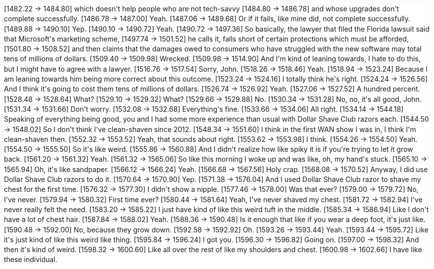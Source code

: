 [1482.22 → 1484.80] which doesn't help people who are not tech-savvy
[1484.80 → 1486.78] and whose upgrades don't complete successfully.
[1486.78 → 1487.00] Yeah.
[1487.06 → 1489.68] Or if it fails, like mine did, not complete successfully.
[1489.88 → 1490.10] Yep.
[1490.10 → 1490.72] Yeah.
[1490.72 → 1497.36] So basically, the lawyer that filed the Florida lawsuit said that Microsoft's marketing scheme,
[1497.74 → 1501.52] he calls it, falls short of certain protections which must be afforded,
[1501.80 → 1508.52] and then claims that the damages owed to consumers who have struggled with the new software may total tens of millions of dollars.
[1509.40 → 1509.98] Wrecked.
[1509.98 → 1514.90] And I'm kind of leaning towards, I hate to do this, but I might have to agree with a lawyer.
[1516.76 → 1517.54] Sorry, John.
[1518.26 → 1518.46] Yeah.
[1518.94 → 1523.24] Because I am leaning towards him being more correct about this outcome.
[1523.24 → 1524.16] I totally think he's right.
[1524.24 → 1526.56] And I think it's going to cost them tens of millions of dollars.
[1526.74 → 1526.92] Yeah.
[1527.06 → 1527.52] A hundred percent.
[1528.48 → 1528.64] What?
[1529.10 → 1529.32] What?
[1529.66 → 1529.88] No.
[1530.34 → 1531.28] No, no, it's all good, John.
[1531.34 → 1531.66] Don't worry.
[1532.08 → 1532.68] Everything's fine.
[1533.66 → 1534.06] All right.
[1534.14 → 1544.18] Speaking of everything being good, you and I had some more experience than usual with Dollar Shave Club razors each.
[1544.50 → 1548.02] So I don't think I've clean-shaven since 2012.
[1548.34 → 1551.60] I think in the first WAN show I was in, I think I'm clean-shaven then.
[1552.32 → 1553.52] Yeah, that sounds about right.
[1553.62 → 1553.98] I think.
[1554.26 → 1554.50] Yeah.
[1554.50 → 1555.50] So it's like weird.
[1555.86 → 1560.88] And I didn't realize how like spiky it is if you're trying to let it grow back.
[1561.20 → 1561.32] Yeah.
[1561.32 → 1565.06] So like this morning I woke up and was like, oh, my hand's stuck.
[1565.10 → 1565.94] Oh, it's like sandpaper.
[1566.12 → 1566.24] Yeah.
[1566.68 → 1567.56] Holy crap.
[1568.08 → 1570.52] Anyway, I did use Dollar Shave Club razors to do it.
[1570.64 → 1570.90] Yep.
[1571.38 → 1576.04] And I used Dollar Shave Club razor to shave my chest for the first time.
[1576.32 → 1577.30] I didn't show a nipple.
[1577.46 → 1578.00] Was that ever?
[1579.00 → 1579.72] No, I've never.
[1579.94 → 1580.32] First time ever?
[1580.44 → 1581.64] Yeah, I've never shaved my chest.
[1581.72 → 1582.94] I've never really felt the need.
[1583.20 → 1585.22] I just have kind of like this weird tuft in the middle.
[1585.34 → 1586.94] Like I don't have a lot of chest hair.
[1587.84 → 1588.02] Yeah.
[1588.36 → 1590.48] Is it enough that like if you wear a deep foot, it's just like.
[1590.48 → 1592.00] No, because they grow down.
[1592.58 → 1592.92] Oh.
[1593.26 → 1593.44] Yeah.
[1593.44 → 1595.72] Like it's just kind of like this weird like thing.
[1595.84 → 1596.24] I got you.
[1596.30 → 1596.82] Going on.
[1597.00 → 1598.32] And then it's kind of weird.
[1598.32 → 1600.60] Like all over the rest of like my shoulders and chest.
[1600.98 → 1602.66] I have like these individual.